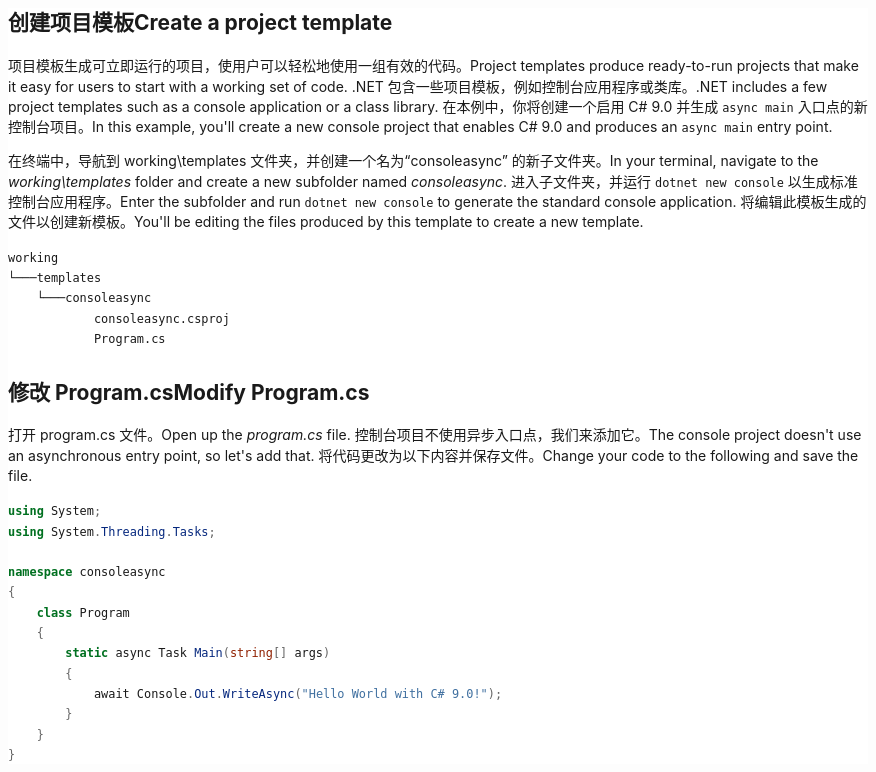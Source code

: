 ## <a name="create-a-project-template"></a><span data-ttu-id="788c8-115">创建项目模板</span><span class="sxs-lookup"><span data-stu-id="788c8-115">Create a project template</span></span>

<span data-ttu-id="788c8-116">项目模板生成可立即运行的项目，使用户可以轻松地使用一组有效的代码。</span><span class="sxs-lookup"><span data-stu-id="788c8-116">Project templates produce ready-to-run projects that make it easy for users to start with a working set of code.</span></span> <span data-ttu-id="788c8-117">.NET 包含一些项目模板，例如控制台应用程序或类库。</span><span class="sxs-lookup"><span data-stu-id="788c8-117">.NET includes a few project templates such as a console application or a class library.</span></span> <span data-ttu-id="788c8-118">在本例中，你将创建一个启用 C# 9.0 并生成 `async main` 入口点的新控制台项目。</span><span class="sxs-lookup"><span data-stu-id="788c8-118">In this example, you'll create a new console project that enables C# 9.0 and produces an `async main` entry point.</span></span>

<span data-ttu-id="788c8-119">在终端中，导航到 working\templates  文件夹，并创建一个名为“consoleasync”  的新子文件夹。</span><span class="sxs-lookup"><span data-stu-id="788c8-119">In your terminal, navigate to the _working\templates_ folder and create a new subfolder named _consoleasync_.</span></span> <span data-ttu-id="788c8-120">进入子文件夹，并运行 `dotnet new console` 以生成标准控制台应用程序。</span><span class="sxs-lookup"><span data-stu-id="788c8-120">Enter the subfolder and run `dotnet new console` to generate the standard console application.</span></span> <span data-ttu-id="788c8-121">将编辑此模板生成的文件以创建新模板。</span><span class="sxs-lookup"><span data-stu-id="788c8-121">You'll be editing the files produced by this template to create a new template.</span></span>

```console
working
└───templates
    └───consoleasync
            consoleasync.csproj
            Program.cs
```

## <a name="modify-programcs"></a><span data-ttu-id="788c8-122">修改 Program.cs</span><span class="sxs-lookup"><span data-stu-id="788c8-122">Modify Program.cs</span></span>

<span data-ttu-id="788c8-123">打开 program.cs  文件。</span><span class="sxs-lookup"><span data-stu-id="788c8-123">Open up the _program.cs_ file.</span></span> <span data-ttu-id="788c8-124">控制台项目不使用异步入口点，我们来添加它。</span><span class="sxs-lookup"><span data-stu-id="788c8-124">The console project doesn't use an asynchronous entry point, so let's add that.</span></span> <span data-ttu-id="788c8-125">将代码更改为以下内容并保存文件。</span><span class="sxs-lookup"><span data-stu-id="788c8-125">Change your code to the following and save the file.</span></span>

```csharp
using System;
using System.Threading.Tasks;

namespace consoleasync
{
    class Program
    {
        static async Task Main(string[] args)
        {
            await Console.Out.WriteAsync("Hello World with C# 9.0!");
        }
    }
}
```
